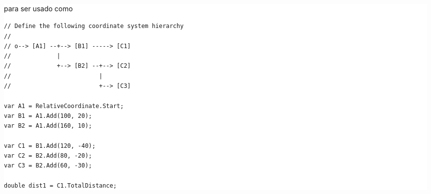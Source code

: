 para ser usado como

    // Define the following coordinate system hierarchy
    //
    // o--> [A1] --+--> [B1] -----> [C1]
    //             |     
    //             +--> [B2] --+--> [C2]
    //                         |
    //                         +--> [C3]
    
    var A1 = RelativeCoordinate.Start;
    var B1 = A1.Add(100, 20);
    var B2 = A1.Add(160, 10);
    
    var C1 = B1.Add(120, -40);
    var C2 = B2.Add(80, -20);
    var C3 = B2.Add(60, -30);
    
    double dist1 = C1.TotalDistance;





[1]: http://stackoverflow.com/a/259079
[1]: https://dotnetfiddle.net/uOL8cE
[2]: https://dotnetfiddle.net/eRKEjT